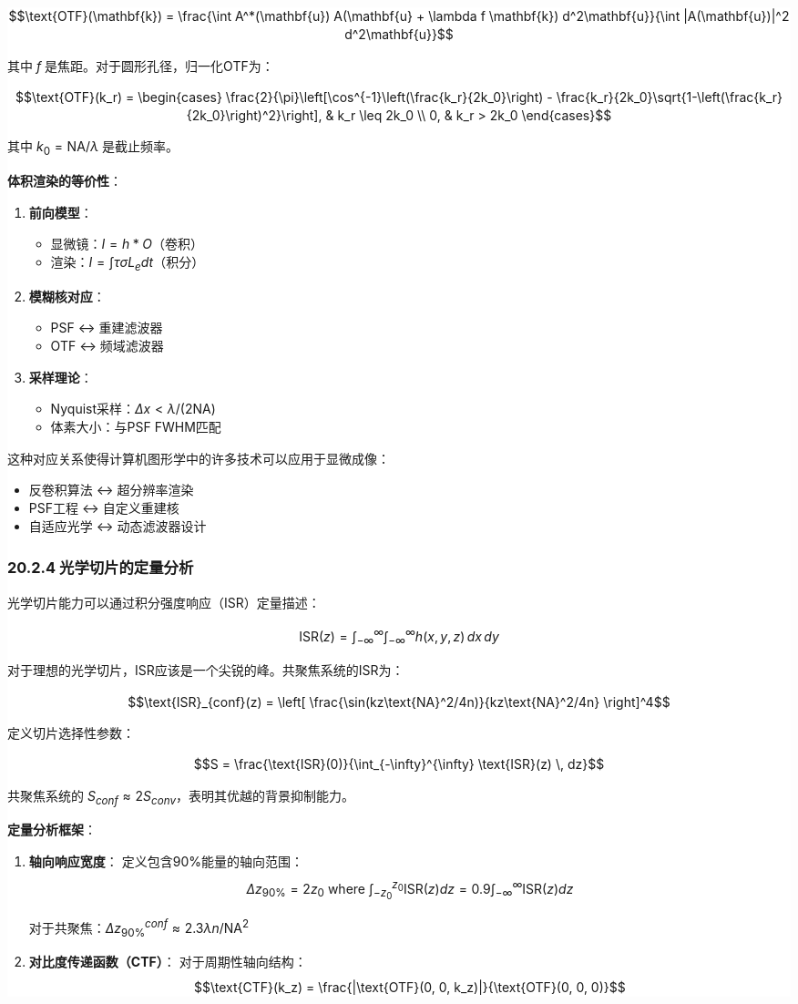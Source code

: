 $$\text{OTF}(\mathbf{k}) = \frac{\int A^*(\mathbf{u}) A(\mathbf{u} + \lambda f \mathbf{k}) d^2\mathbf{u}}{\int |A(\mathbf{u})|^2 d^2\mathbf{u}}$$

其中 $f$ 是焦距。对于圆形孔径，归一化OTF为：

$$\text{OTF}(k_r) = \begin{cases}
\frac{2}{\pi}\left[\cos^{-1}\left(\frac{k_r}{2k_0}\right) - \frac{k_r}{2k_0}\sqrt{1-\left(\frac{k_r}{2k_0}\right)^2}\right], & k_r \leq 2k_0 \\
0, & k_r > 2k_0
\end{cases}$$

其中 $k_0 = \text{NA}/\lambda$ 是截止频率。

**体积渲染的等价性**：

1. **前向模型**：
   - 显微镜：$I = h * O$（卷积）
   - 渲染：$I = \int \tau \sigma L_e dt$（积分）

2. **模糊核对应**：
   - PSF $\leftrightarrow$ 重建滤波器
   - OTF $\leftrightarrow$ 频域滤波器

3. **采样理论**：
   - Nyquist采样：$\Delta x < \lambda/(2\text{NA})$
   - 体素大小：与PSF FWHM匹配

这种对应关系使得计算机图形学中的许多技术可以应用于显微成像：
- 反卷积算法 $\leftrightarrow$ 超分辨率渲染
- PSF工程 $\leftrightarrow$ 自定义重建核
- 自适应光学 $\leftrightarrow$ 动态滤波器设计

### 20.2.4 光学切片的定量分析

光学切片能力可以通过积分强度响应（ISR）定量描述：

$$\text{ISR}(z) = \int_{-\infty}^{\infty} \int_{-\infty}^{\infty} h(x, y, z) \, dx \, dy$$

对于理想的光学切片，ISR应该是一个尖锐的峰。共聚焦系统的ISR为：

$$\text{ISR}_{conf}(z) = \left[ \frac{\sin(kz\text{NA}^2/4n)}{kz\text{NA}^2/4n} \right]^4$$

定义切片选择性参数：

$$S = \frac{\text{ISR}(0)}{\int_{-\infty}^{\infty} \text{ISR}(z) \, dz}$$

共聚焦系统的 $S_{conf} \approx 2S_{conv}$，表明其优越的背景抑制能力。

**定量分析框架**：

1. **轴向响应宽度**：
   定义包含90%能量的轴向范围：
   $$\Delta z_{90\%} = 2z_0 \text{ where } \int_{-z_0}^{z_0} \text{ISR}(z) dz = 0.9 \int_{-\infty}^{\infty} \text{ISR}(z) dz$$
   
   对于共聚焦：$\Delta z_{90\%}^{conf} \approx 2.3\lambda n/\text{NA}^2$

2. **对比度传递函数（CTF）**：
   对于周期性轴向结构：
   $$\text{CTF}(k_z) = \frac{|\text{OTF}(0, 0, k_z)|}{\text{OTF}(0, 0, 0)}$$
   